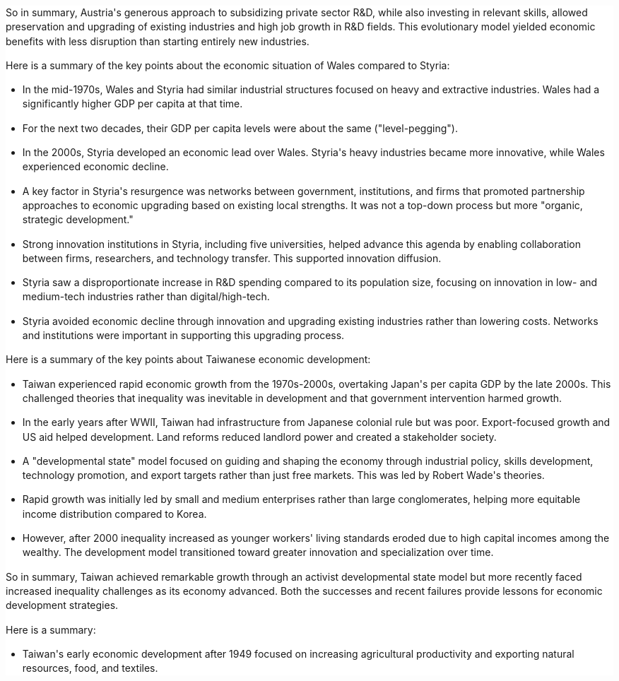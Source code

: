 So in summary, Austria's generous approach to subsidizing private sector R&D, while also investing in relevant skills, allowed preservation and upgrading of existing industries and high job growth in R&D fields. This evolutionary model yielded economic benefits with less disruption than starting entirely new industries.

 Here is a summary of the key points about the economic situation of Wales compared to Styria:

- In the mid-1970s, Wales and Styria had similar industrial structures focused on heavy and extractive industries. Wales had a significantly higher GDP per capita at that time. 

- For the next two decades, their GDP per capita levels were about the same ("level-pegging").

- In the 2000s, Styria developed an economic lead over Wales. Styria's heavy industries became more innovative, while Wales experienced economic decline.

- A key factor in Styria's resurgence was networks between government, institutions, and firms that promoted partnership approaches to economic upgrading based on existing local strengths. It was not a top-down process but more "organic, strategic development."

- Strong innovation institutions in Styria, including five universities, helped advance this agenda by enabling collaboration between firms, researchers, and technology transfer. This supported innovation diffusion.

- Styria saw a disproportionate increase in R&D spending compared to its population size, focusing on innovation in low- and medium-tech industries rather than digital/high-tech.

- Styria avoided economic decline through innovation and upgrading existing industries rather than lowering costs. Networks and institutions were important in supporting this upgrading process.

 Here is a summary of the key points about Taiwanese economic development:

- Taiwan experienced rapid economic growth from the 1970s-2000s, overtaking Japan's per capita GDP by the late 2000s. This challenged theories that inequality was inevitable in development and that government intervention harmed growth. 

- In the early years after WWII, Taiwan had infrastructure from Japanese colonial rule but was poor. Export-focused growth and US aid helped development. Land reforms reduced landlord power and created a stakeholder society.

- A "developmental state" model focused on guiding and shaping the economy through industrial policy, skills development, technology promotion, and export targets rather than just free markets. This was led by Robert Wade's theories.

- Rapid growth was initially led by small and medium enterprises rather than large conglomerates, helping more equitable income distribution compared to Korea. 

- However, after 2000 inequality increased as younger workers' living standards eroded due to high capital incomes among the wealthy. The development model transitioned toward greater innovation and specialization over time.

So in summary, Taiwan achieved remarkable growth through an activist developmental state model but more recently faced increased inequality challenges as its economy advanced. Both the successes and recent failures provide lessons for economic development strategies.

 Here is a summary:

- Taiwan's early economic development after 1949 focused on increasing agricultural productivity and exporting natural resources, food, and textiles. 
